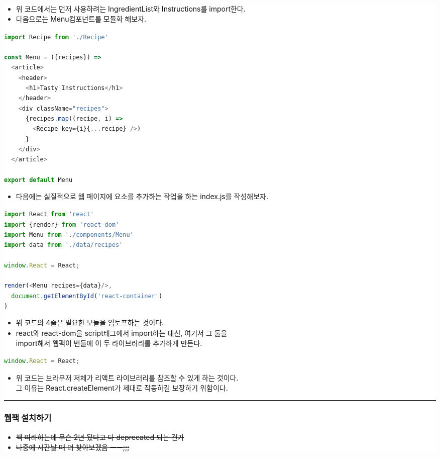 * 위 코드에서는 먼저 사용하려는 IngredientList와 Instructions를 import한다.
* 다음으로는 Menu컴포넌트를 모듈화 해보자.
```js
import Recipe from './Recipe'

const Menu = ({recipes}) =>
  <article>
    <header>
      <h1>Tasty Instructions</h1>
    </header>
    <div className="recipes">
      {recipes.map((recipe, i) => 
        <Recipe key={i}{...recipe} />)
      }
    </div>
  </article>

export default Menu    
```

* 다음에는 실질적으로 웹 페이지에 요소를 추가하는 작업을 하는 index.js를 작성해보자.
```js
import React from 'react'
import {render} from 'react-dom'
import Menu from './components/Menu'
import data from './data/recipes'

window.React = React;

render(<Menu recipes={data}/>,
  document.getElementById('react-container')
)
```
* 위 코드의 4줄은 필요한 모듈을 임토프하는 것이다.
* react와 react-dom을 script태그에서 import하는 대신, 여기서 그 둘을   
  import해서 웹팩이 번들에 이 두 라이브러리를 추가하게 만든다.
```js
window.React = React;
```
* 위 코드는 브라우저 저체가 리액트 라이브러리를 참조할 수 있게 하는 것이다.   
  그 이유는 React.createElement가 제대로 작동하길 보장하기 위함이다.
<hr/>


<h3>웹팩 설치하기</h3>

* ~~책 따라하는데 무슨 2년 됬다고 다 deprecated 되는 건가~~
* ~~나중에 시간날 때 더 찾아보겠음 ㅡㅡ;;;~~  
